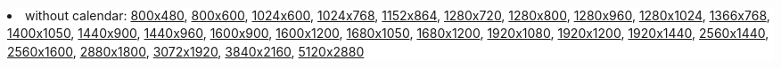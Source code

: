 <li>without calendar: <a href="https://www.smashingmagazine.com/files/wallpapers/may-22/the-impenetrable-wall-of-love/nocal/may-22-the-impenetrable-wall-of-love-nocal-800x480.jpg" title="The Impenetrable Wall Of Love - 800x480">800x480</a>, <a href="https://www.smashingmagazine.com/files/wallpapers/may-22/the-impenetrable-wall-of-love/nocal/may-22-the-impenetrable-wall-of-love-nocal-800x600.jpg" title="The Impenetrable Wall Of Love - 800x600">800x600</a>, <a href="https://www.smashingmagazine.com/files/wallpapers/may-22/the-impenetrable-wall-of-love/nocal/may-22-the-impenetrable-wall-of-love-nocal-1024x600.jpg" title="The Impenetrable Wall Of Love - 1024x600">1024x600</a>, <a href="https://www.smashingmagazine.com/files/wallpapers/may-22/the-impenetrable-wall-of-love/nocal/may-22-the-impenetrable-wall-of-love-nocal-1024x768.jpg" title="The Impenetrable Wall Of Love - 1024x768">1024x768</a>, <a href="https://www.smashingmagazine.com/files/wallpapers/may-22/the-impenetrable-wall-of-love/nocal/may-22-the-impenetrable-wall-of-love-nocal-1152x864.jpg" title="The Impenetrable Wall Of Love - 1152x864">1152x864</a>, <a href="https://www.smashingmagazine.com/files/wallpapers/may-22/the-impenetrable-wall-of-love/nocal/may-22-the-impenetrable-wall-of-love-nocal-1280x720.jpg" title="The Impenetrable Wall Of Love - 1280x720">1280x720</a>, <a href="https://www.smashingmagazine.com/files/wallpapers/may-22/the-impenetrable-wall-of-love/nocal/may-22-the-impenetrable-wall-of-love-nocal-1280x800.jpg" title="The Impenetrable Wall Of Love - 1280x800">1280x800</a>, <a href="https://www.smashingmagazine.com/files/wallpapers/may-22/the-impenetrable-wall-of-love/nocal/may-22-the-impenetrable-wall-of-love-nocal-1280x960.jpg" title="The Impenetrable Wall Of Love - 1280x960">1280x960</a>, <a href="https://www.smashingmagazine.com/files/wallpapers/may-22/the-impenetrable-wall-of-love/nocal/may-22-the-impenetrable-wall-of-love-nocal-1280x1024.jpg" title="The Impenetrable Wall Of Love - 1280x1024">1280x1024</a>, <a href="https://www.smashingmagazine.com/files/wallpapers/may-22/the-impenetrable-wall-of-love/nocal/may-22-the-impenetrable-wall-of-love-nocal-1366x768.jpg" title="The Impenetrable Wall Of Love - 1366x768">1366x768</a>, <a href="https://www.smashingmagazine.com/files/wallpapers/may-22/the-impenetrable-wall-of-love/nocal/may-22-the-impenetrable-wall-of-love-nocal-1400x1050.jpg" title="The Impenetrable Wall Of Love - 1400x1050">1400x1050</a>, <a href="https://www.smashingmagazine.com/files/wallpapers/may-22/the-impenetrable-wall-of-love/nocal/may-22-the-impenetrable-wall-of-love-nocal-1440x900.jpg" title="The Impenetrable Wall Of Love - 1440x900">1440x900</a>, <a href="https://www.smashingmagazine.com/files/wallpapers/may-22/the-impenetrable-wall-of-love/nocal/may-22-the-impenetrable-wall-of-love-nocal-1440x960.jpg" title="The Impenetrable Wall Of Love - 1440x960">1440x960</a>, <a href="https://www.smashingmagazine.com/files/wallpapers/may-22/the-impenetrable-wall-of-love/nocal/may-22-the-impenetrable-wall-of-love-nocal-1600x900.jpg" title="The Impenetrable Wall Of Love - 1600x900">1600x900</a>, <a href="https://www.smashingmagazine.com/files/wallpapers/may-22/the-impenetrable-wall-of-love/nocal/may-22-the-impenetrable-wall-of-love-nocal-1600x1200.jpg" title="The Impenetrable Wall Of Love - 1600x1200">1600x1200</a>, <a href="https://www.smashingmagazine.com/files/wallpapers/may-22/the-impenetrable-wall-of-love/nocal/may-22-the-impenetrable-wall-of-love-nocal-1680x1050.jpg" title="The Impenetrable Wall Of Love - 1680x1050">1680x1050</a>, <a href="https://www.smashingmagazine.com/files/wallpapers/may-22/the-impenetrable-wall-of-love/nocal/may-22-the-impenetrable-wall-of-love-nocal-1680x1200.jpg" title="The Impenetrable Wall Of Love - 1680x1200">1680x1200</a>, <a href="https://www.smashingmagazine.com/files/wallpapers/may-22/the-impenetrable-wall-of-love/nocal/may-22-the-impenetrable-wall-of-love-nocal-1920x1080.jpg" title="The Impenetrable Wall Of Love - 1920x1080">1920x1080</a>, <a href="https://www.smashingmagazine.com/files/wallpapers/may-22/the-impenetrable-wall-of-love/nocal/may-22-the-impenetrable-wall-of-love-nocal-1920x1200.jpg" title="The Impenetrable Wall Of Love - 1920x1200">1920x1200</a>, <a href="https://www.smashingmagazine.com/files/wallpapers/may-22/the-impenetrable-wall-of-love/nocal/may-22-the-impenetrable-wall-of-love-nocal-1920x1440.jpg" title="The Impenetrable Wall Of Love - 1920x1440">1920x1440</a>, <a href="https://www.smashingmagazine.com/files/wallpapers/may-22/the-impenetrable-wall-of-love/nocal/may-22-the-impenetrable-wall-of-love-nocal-2560x1440.jpg" title="The Impenetrable Wall Of Love - 2560x1440">2560x1440</a>, <a href="https://www.smashingmagazine.com/files/wallpapers/may-22/the-impenetrable-wall-of-love/nocal/may-22-the-impenetrable-wall-of-love-nocal-2560x1600.jpg" title="The Impenetrable Wall Of Love - 2560x1600">2560x1600</a>, <a href="https://www.smashingmagazine.com/files/wallpapers/may-22/the-impenetrable-wall-of-love/nocal/may-22-the-impenetrable-wall-of-love-nocal-2880x1800.jpg" title="The Impenetrable Wall Of Love - 2880x1800">2880x1800</a>, <a href="https://www.smashingmagazine.com/files/wallpapers/may-22/the-impenetrable-wall-of-love/nocal/may-22-the-impenetrable-wall-of-love-nocal-3072x1920.jpg" title="The Impenetrable Wall Of Love - 3072x1920">3072x1920</a>, <a href="https://www.smashingmagazine.com/files/wallpapers/may-22/the-impenetrable-wall-of-love/nocal/may-22-the-impenetrable-wall-of-love-nocal-3840x2160.jpg" title="The Impenetrable Wall Of Love - 3840x2160">3840x2160</a>, <a href="https://www.smashingmagazine.com/files/wallpapers/may-22/the-impenetrable-wall-of-love/nocal/may-22-the-impenetrable-wall-of-love-nocal-5120x2880.jpg" title="The Impenetrable Wall Of Love - 5120x2880">5120x2880</a></li>
</ul>
